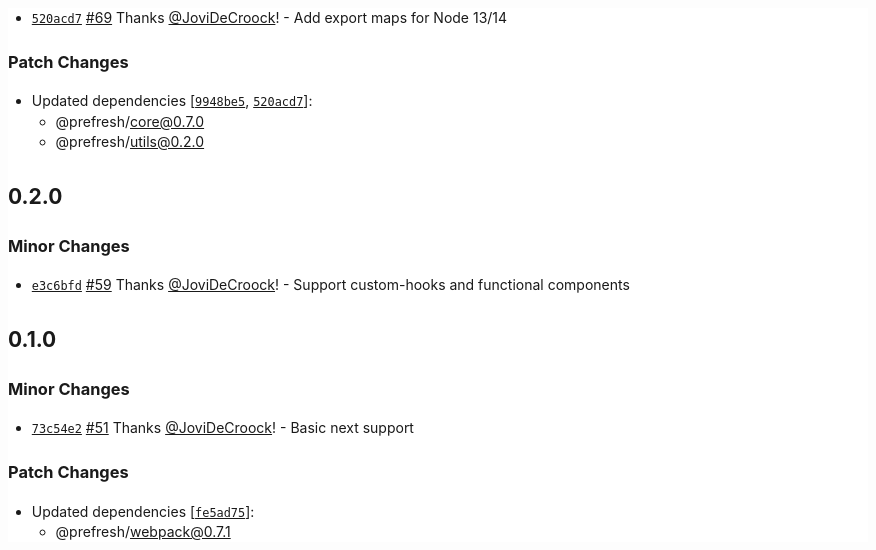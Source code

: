 - [`520acd7`](https://github.com/preactjs/prefresh/commit/520acd75ea2a1414ccf8a614049f7b159f448a90) [#69](https://github.com/preactjs/prefresh/pull/69) Thanks [@JoviDeCroock](https://github.com/JoviDeCroock)! - Add export maps for Node 13/14

### Patch Changes

- Updated dependencies [[`9948be5`](https://github.com/preactjs/prefresh/commit/9948be52120d03992a183f24e9f4ef53a9a27629), [`520acd7`](https://github.com/preactjs/prefresh/commit/520acd75ea2a1414ccf8a614049f7b159f448a90)]:
  - @prefresh/core@0.7.0
  - @prefresh/utils@0.2.0

## 0.2.0

### Minor Changes

- [`e3c6bfd`](https://github.com/preactjs/prefresh/commit/e3c6bfd25c27c35e48cf8ed3a212ad8031231511) [#59](https://github.com/preactjs/prefresh/pull/59) Thanks [@JoviDeCroock](https://github.com/JoviDeCroock)! - Support custom-hooks and functional components

## 0.1.0

### Minor Changes

- [`73c54e2`](https://github.com/preactjs/prefresh/commit/73c54e2e174fa33bde780027f7d002979837c3f7) [#51](https://github.com/preactjs/prefresh/pull/51) Thanks [@JoviDeCroock](https://github.com/JoviDeCroock)! - Basic next support

### Patch Changes

- Updated dependencies [[`fe5ad75`](https://github.com/preactjs/prefresh/commit/fe5ad753ec12d091dd6013d51e2f65512643ce3a)]:
  - @prefresh/webpack@0.7.1
